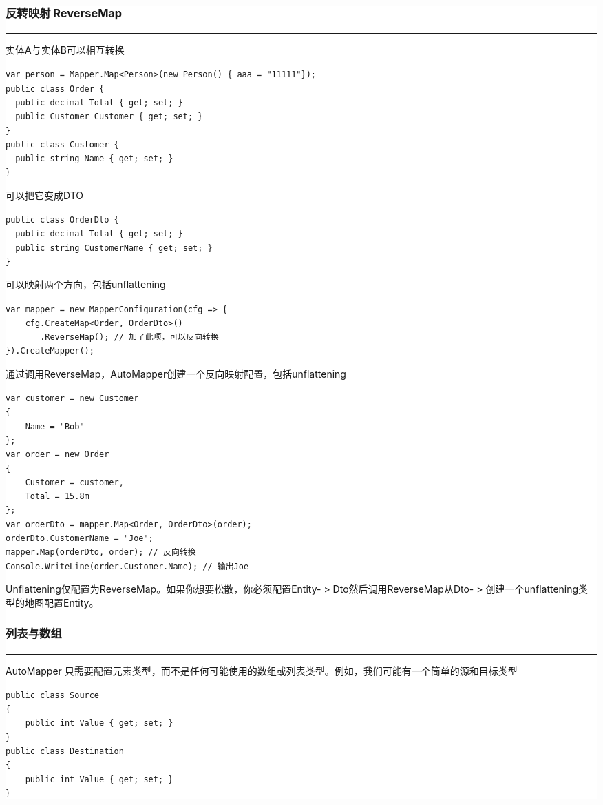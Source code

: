 ### 反转映射 ReverseMap
*********************************************************
实体A与实体B可以相互转换
~~~
var person = Mapper.Map<Person>(new Person() { aaa = "11111"});
public class Order {
  public decimal Total { get; set; }
  public Customer Customer { get; set; }
}
public class Customer {
  public string Name { get; set; }
}
~~~

可以把它变成DTO
~~~
public class OrderDto {
  public decimal Total { get; set; }
  public string CustomerName { get; set; }
}
~~~

可以映射两个方向，包括unflattening
~~~
var mapper = new MapperConfiguration(cfg => {
    cfg.CreateMap<Order, OrderDto>()
       .ReverseMap(); // 加了此项，可以反向转换
}).CreateMapper();
~~~

通过调用ReverseMap，AutoMapper创建一个反向映射配置，包括unflattening
~~~
var customer = new Customer
{
    Name = "Bob"
};
var order = new Order
{
    Customer = customer,
    Total = 15.8m
};
var orderDto = mapper.Map<Order, OrderDto>(order);
orderDto.CustomerName = "Joe";
mapper.Map(orderDto, order); // 反向转换
Console.WriteLine(order.Customer.Name); // 输出Joe
~~~

Unflattening仅配置为ReverseMap。如果你想要松散，你必须配置Entity- > Dto然后调用ReverseMap从Dto- > 创建一个unflattening类型的地图配置Entity。

### 列表与数组
*********************************************************
AutoMapper 只需要配置元素类型，而不是任何可能使用的数组或列表类型。例如，我们可能有一个简单的源和目标类型
~~~
public class Source
{
    public int Value { get; set; }
}
public class Destination
{
    public int Value { get; set; }
}
~~~
